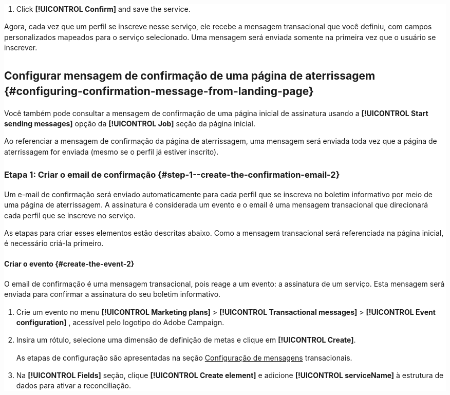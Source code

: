 1. Click **[!UICONTROL Confirm]** and save the service.

Agora, cada vez que um perfil se inscreve nesse serviço, ele recebe a mensagem transacional que você definiu, com campos personalizados mapeados para o serviço selecionado. Uma mensagem será enviada somente na primeira vez que o usuário se inscrever.

## Configurar mensagem de confirmação de uma página de aterrissagem {#configuring-confirmation-message-from-landing-page}

Você também pode consultar a mensagem de confirmação de uma página inicial de assinatura usando a **[!UICONTROL Start sending messages]** opção da **[!UICONTROL Job]** seção da página inicial.

Ao referenciar a mensagem de confirmação da página de aterrissagem, uma mensagem será enviada toda vez que a página de aterrissagem for enviada (mesmo se o perfil já estiver inscrito).

### Etapa 1: Criar o email de confirmação {#step-1--create-the-confirmation-email-2}

Um e-mail de confirmação será enviado automaticamente para cada perfil que se inscreva no boletim informativo por meio de uma página de aterrissagem. A assinatura é considerada um evento e o email é uma mensagem [](../../channels/using/about-transactional-messaging.md) transacional que direcionará cada perfil que se inscreve no serviço.

As etapas para criar esses elementos estão descritas abaixo. Como a mensagem transacional será referenciada na página inicial, é necessário criá-la primeiro.

#### Criar o evento {#create-the-event-2}

O email de confirmação é uma mensagem [](../../channels/using/about-transactional-messaging.md) transacional, pois reage a um evento: a assinatura de um serviço. Esta mensagem será enviada para confirmar a assinatura do seu boletim informativo.

1. Crie um evento no menu **[!UICONTROL Marketing plans]** &gt; **[!UICONTROL Transactional messages]** &gt; **[!UICONTROL Event configuration]** , acessível pelo logotipo do Adobe Campaign.
1. Insira um rótulo, selecione uma dimensão de definição de metas e clique em **[!UICONTROL Create]**.

   As etapas de configuração são apresentadas na seção [Configuração de mensagens](../../administration/using/configuring-transactional-messaging.md) transacionais.

1. Na **[!UICONTROL Fields]** seção, clique **[!UICONTROL Create element]** e adicione **[!UICONTROL serviceName]** à estrutura de dados para ativar a reconciliação.
